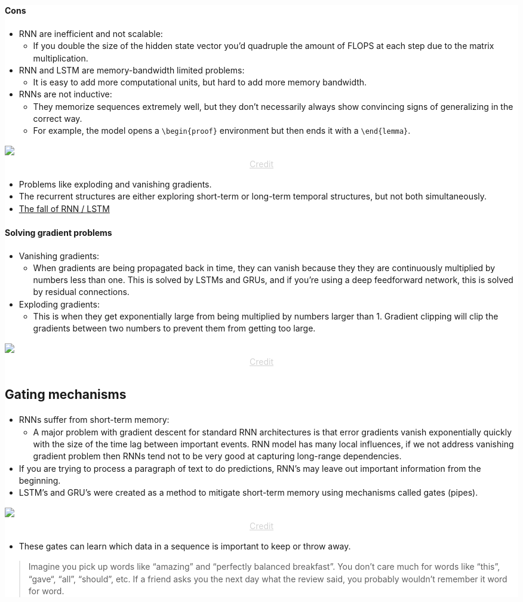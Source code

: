 #### Cons

- RNN are inefficient and not scalable:
    - If you double the size of the hidden state vector you’d quadruple the amount of FLOPS at each step due to the matrix multiplication. 
- RNN and LSTM are memory-bandwidth limited problems:
    - It is easy to add more computational units, but hard to add more memory bandwidth.
- RNNs are not inductive:
    - They memorize sequences extremely well, but they don’t necessarily always show convincing signs of generalizing in the correct way. 
    - For example, the model opens a `\begin{proof}` environment but then ends it with a `\end{lemma}`.

<img width=600 src="/datadocs/assets/Screen Shot 2019-01-06 at 00.06.35.png"/>
<center><a href="http://karpathy.github.io/2015/05/21/rnn-effectiveness/" style="color: lightgrey">Credit</a></center>

- Problems like exploding and vanishing gradients.
- The recurrent structures are either exploring short-term or long-term temporal structures, but not both simultaneously.
- [The fall of RNN / LSTM](https://towardsdatascience.com/the-fall-of-rnn-lstm-2d1594c74ce0)

#### Solving gradient problems

- Vanishing gradients: 
    - When gradients are being propagated back in time, they can vanish because they they are continuously multiplied by numbers less than one. This is solved by LSTMs and GRUs, and if you’re using a deep feedforward network, this is solved by residual connections.
- Exploding gradients: 
    - This is when they get exponentially large from being multiplied by numbers larger than 1. Gradient clipping will clip the gradients between two numbers to prevent them from getting too large.

<img width=400 src="/datadocs/assets/gradient_clipping.png"/>
<center><a href="http://nmarkou.blogspot.com/2017/07/deep-learning-why-you-should-use.html" style="color: lightgrey">Credit</a></center>

## Gating mechanisms

- RNNs suffer from short-term memory: 
    - A major problem with gradient descent for standard RNN architectures is that error gradients vanish exponentially quickly with the size of the time lag between important events. RNN model has many local influences, if we not address vanishing gradient problem then RNNs tend not to be very good at capturing long-range dependencies.
- If you are trying to process a paragraph of text to do predictions, RNN’s may leave out important information from the beginning.
- LSTM’s and GRU’s were created as a method to mitigate short-term memory using mechanisms called gates (pipes).

<img width=170 src="/datadocs/assets/1*oS5taVAKcIII1qNduYnLJA.jpeg"/>
<center><a href="https://medium.com/mlreview/understanding-lstm-and-its-diagrams-37e2f46f1714" style="color: lightgrey">Credit</a></center>

- These gates can learn which data in a sequence is important to keep or throw away.
> Imagine you pick up words like “amazing” and “perfectly balanced breakfast”. You don’t care much for words like “this”, “gave“, “all”, “should”, etc. If a friend asks you the next day what the review said, you probably wouldn’t remember it word for word.
